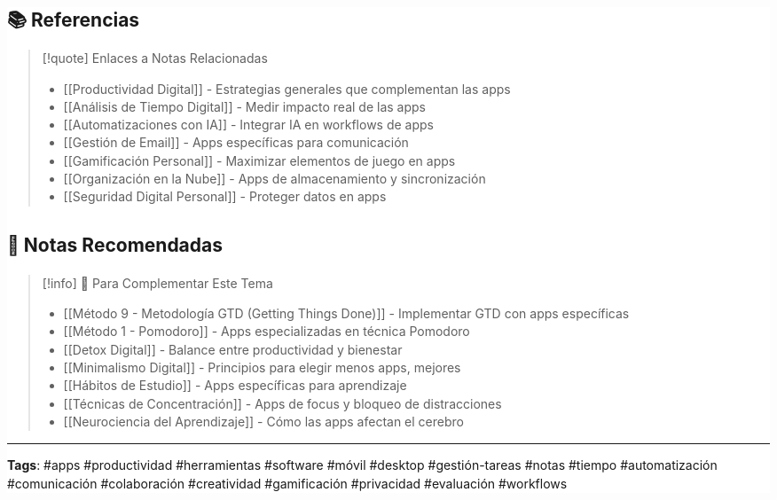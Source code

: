 
## 📚 Referencias

> [!quote] Enlaces a Notas Relacionadas
> 
> - [[Productividad Digital]] - Estrategias generales que complementan las apps
> - [[Análisis de Tiempo Digital]] - Medir impacto real de las apps
> - [[Automatizaciones con IA]] - Integrar IA en workflows de apps
> - [[Gestión de Email]] - Apps específicas para comunicación
> - [[Gamificación Personal]] - Maximizar elementos de juego en apps
> - [[Organización en la Nube]] - Apps de almacenamiento y sincronización
> - [[Seguridad Digital Personal]] - Proteger datos en apps

## 📖 Notas Recomendadas

> [!info] 🔗 Para Complementar Este Tema
> 
> - [[Método 9 - Metodología GTD (Getting Things Done)]] - Implementar GTD con apps específicas
> - [[Método 1 - Pomodoro]] - Apps especializadas en técnica Pomodoro
> - [[Detox Digital]] - Balance entre productividad y bienestar
> - [[Minimalismo Digital]] - Principios para elegir menos apps, mejores
> - [[Hábitos de Estudio]] - Apps específicas para aprendizaje
> - [[Técnicas de Concentración]] - Apps de focus y bloqueo de distracciones
> - [[Neurociencia del Aprendizaje]] - Cómo las apps afectan el cerebro

---

**Tags**: #apps #productividad #herramientas #software #móvil #desktop #gestión-tareas #notas #tiempo #automatización #comunicación #colaboración #creatividad #gamificación #privacidad #evaluación #workflows